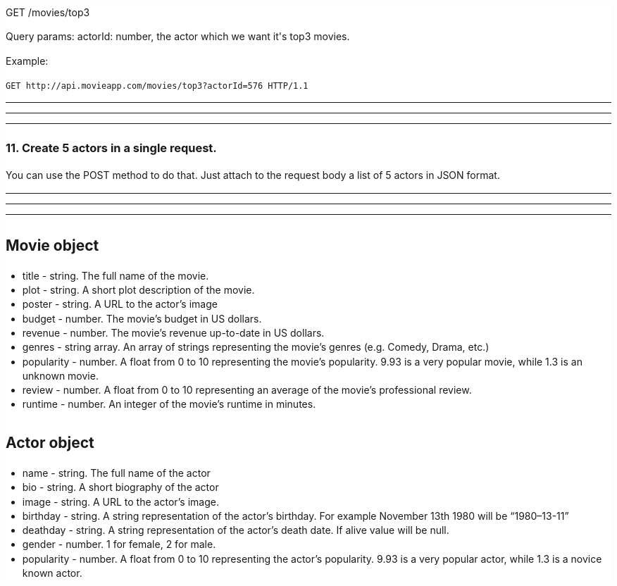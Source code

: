 GET /movies/top3

Query params: actorId: number, the actor which we want it's top3 movies.

Example:

```
GET http://api.movieapp.com/movies/top3?actorId=576 HTTP/1.1
```

---

---

---

### 11. Create 5 actors in a single request.

You can use the POST method to do that.
Just attach to the request body a list of 5 actors in JSON format.

---

---

---

## Movie object

- title - string. The full name of the movie.
- plot - string. A short plot description of the movie.
- poster - string. A URL to the actor’s image
- budget - number. The movie’s budget in US dollars.
- revenue - number. The movie’s revenue up-to-date in US dollars.
- genres - string array. An array of strings representing the movie’s genres (e.g. Comedy, Drama, etc.)
- popularity - number. A float from 0 to 10 representing the movie’s popularity. 9.93 is a very popular movie, while 1.3 is an unknown movie.
- review - number. A float from 0 to 10 representing an average of the movie’s professional review.
- runtime - number. An integer of the movie’s runtime in minutes.

## Actor object

- name - string. The full name of the actor
- bio - string. A short biography of the actor
- image - string. A URL to the actor’s image.
- birthday - string. A string representation of the actor’s birthday. For example November 13th 1980 will be “1980–13-11”
- deathday - string. A string representation of the actor’s death date. If alive value will be null.
- gender - number. 1 for female, 2 for male.
- popularity - number. A float from 0 to 10 representing the actor’s popularity. 9.93 is a very popular actor, while 1.3 is a novice known actor.
